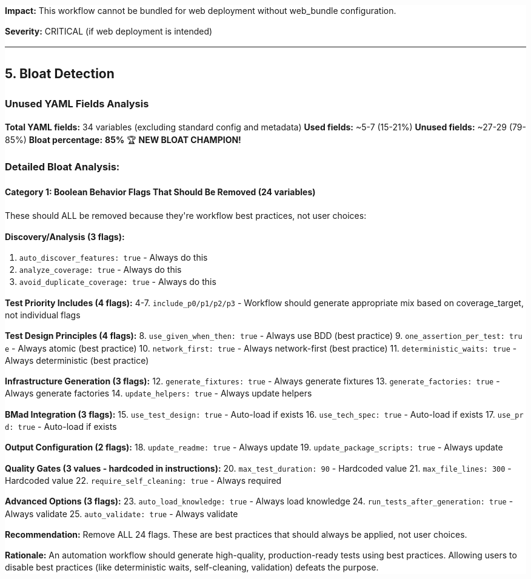 **Impact:** This workflow cannot be bundled for web deployment without web_bundle configuration.

**Severity:** CRITICAL (if web deployment is intended)

---

## 5. Bloat Detection

### Unused YAML Fields Analysis

**Total YAML fields:** 34 variables (excluding standard config and metadata)
**Used fields:** ~5-7 (15-21%)
**Unused fields:** ~27-29 (79-85%)
**Bloat percentage:** **85%** 🏆 **NEW BLOAT CHAMPION!**

### Detailed Bloat Analysis:

#### Category 1: Boolean Behavior Flags That Should Be Removed (24 variables)

These should ALL be removed because they're workflow best practices, not user choices:

**Discovery/Analysis (3 flags):**

1. `auto_discover_features: true` - Always do this
2. `analyze_coverage: true` - Always do this
3. `avoid_duplicate_coverage: true` - Always do this

**Test Priority Includes (4 flags):**
4-7. `include_p0/p1/p2/p3` - Workflow should generate appropriate mix based on coverage_target, not individual flags

**Test Design Principles (4 flags):** 8. `use_given_when_then: true` - Always use BDD (best practice) 9. `one_assertion_per_test: true` - Always atomic (best practice) 10. `network_first: true` - Always network-first (best practice) 11. `deterministic_waits: true` - Always deterministic (best practice)

**Infrastructure Generation (3 flags):** 12. `generate_fixtures: true` - Always generate fixtures 13. `generate_factories: true` - Always generate factories 14. `update_helpers: true` - Always update helpers

**BMad Integration (3 flags):** 15. `use_test_design: true` - Auto-load if exists 16. `use_tech_spec: true` - Auto-load if exists 17. `use_prd: true` - Auto-load if exists

**Output Configuration (2 flags):** 18. `update_readme: true` - Always update 19. `update_package_scripts: true` - Always update

**Quality Gates (3 values - hardcoded in instructions):** 20. `max_test_duration: 90` - Hardcoded value 21. `max_file_lines: 300` - Hardcoded value 22. `require_self_cleaning: true` - Always required

**Advanced Options (3 flags):** 23. `auto_load_knowledge: true` - Always load knowledge 24. `run_tests_after_generation: true` - Always validate 25. `auto_validate: true` - Always validate

**Recommendation:** Remove ALL 24 flags. These are best practices that should always be applied, not user choices.

**Rationale:** An automation workflow should generate high-quality, production-ready tests using best practices. Allowing users to disable best practices (like deterministic waits, self-cleaning, validation) defeats the purpose.

